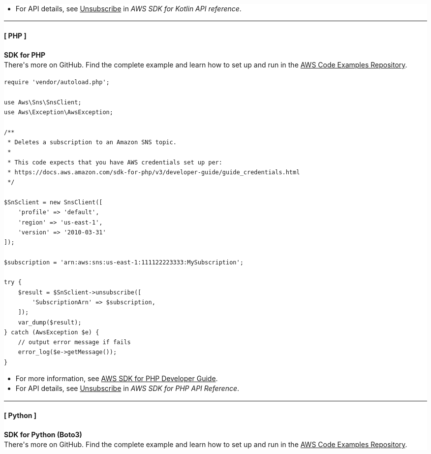 +  For API details, see [Unsubscribe](https://github.com/awslabs/aws-sdk-kotlin#generating-api-documentation) in *AWS SDK for Kotlin API reference*\. 

------
#### [ PHP ]

**SDK for PHP**  
 There's more on GitHub\. Find the complete example and learn how to set up and run in the [AWS Code Examples Repository](https://github.com/awsdocs/aws-doc-sdk-examples/tree/main/php/example_code/sns#code-examples)\. 
  

```
require 'vendor/autoload.php';

use Aws\Sns\SnsClient; 
use Aws\Exception\AwsException;

/**
 * Deletes a subscription to an Amazon SNS topic.
 *
 * This code expects that you have AWS credentials set up per:
 * https://docs.aws.amazon.com/sdk-for-php/v3/developer-guide/guide_credentials.html
 */
 
$SnSclient = new SnsClient([
    'profile' => 'default',
    'region' => 'us-east-1',
    'version' => '2010-03-31'
]);

$subscription = 'arn:aws:sns:us-east-1:111122223333:MySubscription';

try {
    $result = $SnSclient->unsubscribe([
        'SubscriptionArn' => $subscription,
    ]);
    var_dump($result);
} catch (AwsException $e) {
    // output error message if fails
    error_log($e->getMessage());
}
```
+  For more information, see [AWS SDK for PHP Developer Guide](https://docs.aws.amazon.com/sdk-for-php/v3/developer-guide/sns-examples-subscribing-unsubscribing-topics.html#unsubscribe-from-a-topic)\. 
+  For API details, see [Unsubscribe](https://docs.aws.amazon.com/goto/SdkForPHPV3/sns-2010-03-31/Unsubscribe) in *AWS SDK for PHP API Reference*\. 

------
#### [ Python ]

**SDK for Python \(Boto3\)**  
 There's more on GitHub\. Find the complete example and learn how to set up and run in the [AWS Code Examples Repository](https://github.com/awsdocs/aws-doc-sdk-examples/tree/main/python/example_code/sns#code-examples)\. 
  